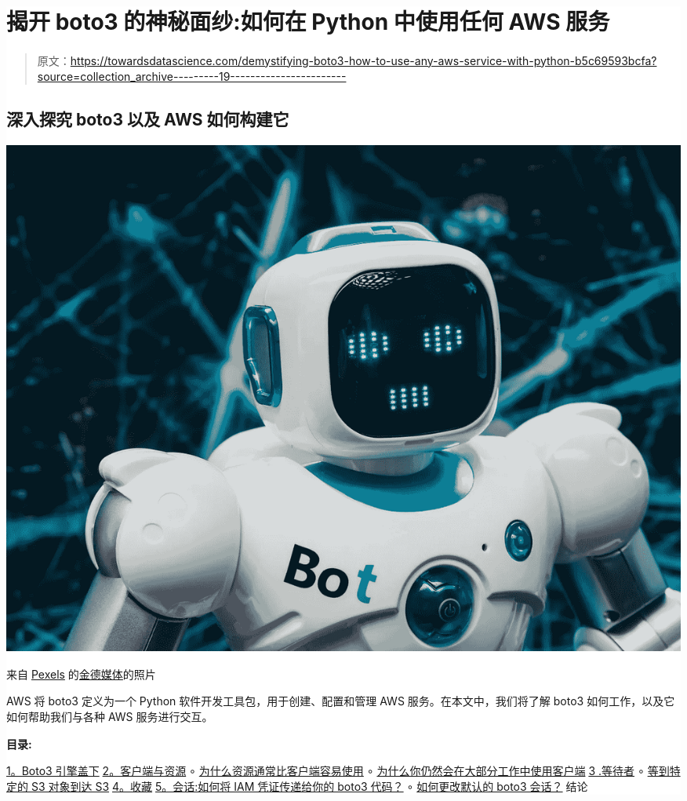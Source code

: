 # 揭开 boto3 的神秘面纱:如何在 Python 中使用任何 AWS 服务

> 原文：<https://towardsdatascience.com/demystifying-boto3-how-to-use-any-aws-service-with-python-b5c69593bcfa?source=collection_archive---------19----------------------->

## 深入探究 boto3 以及 AWS 如何构建它

![](img/117c7e8fa9d97d6c2f9edcff6e069e35.png)

来自 [Pexels](https://www.pexels.com/photo/desk-industry-technology-computer-8566472/?utm_content=attributionCopyText&utm_medium=referral&utm_source=pexels) 的[金德媒体](https://www.pexels.com/@kindelmedia?utm_content=attributionCopyText&utm_medium=referral&utm_source=pexels)的照片

AWS 将 boto3 定义为一个 Python 软件开发工具包，用于创建、配置和管理 AWS 服务。在本文中，我们将了解 boto3 如何工作，以及它如何帮助我们与各种 AWS 服务进行交互。

**目录:**

[1。Boto3 引擎盖下](#b00f)
[2。客户端与资源](#f609)
∘ [为什么资源通常比客户端容易使用](#7374)
∘ [为什么你仍然会在大部分工作中使用客户端](#b2f3)
[3 .等待者](#a7e6)
∘ [等到特定的 S3 对象到达 S3](#a7ba)
[4。收藏](#1448)
[5。会话:如何将 IAM 凭证传递给你的 boto3 代码？](#4272)
∘ [如何更改默认的 boto3 会话？](#190b)
结论
